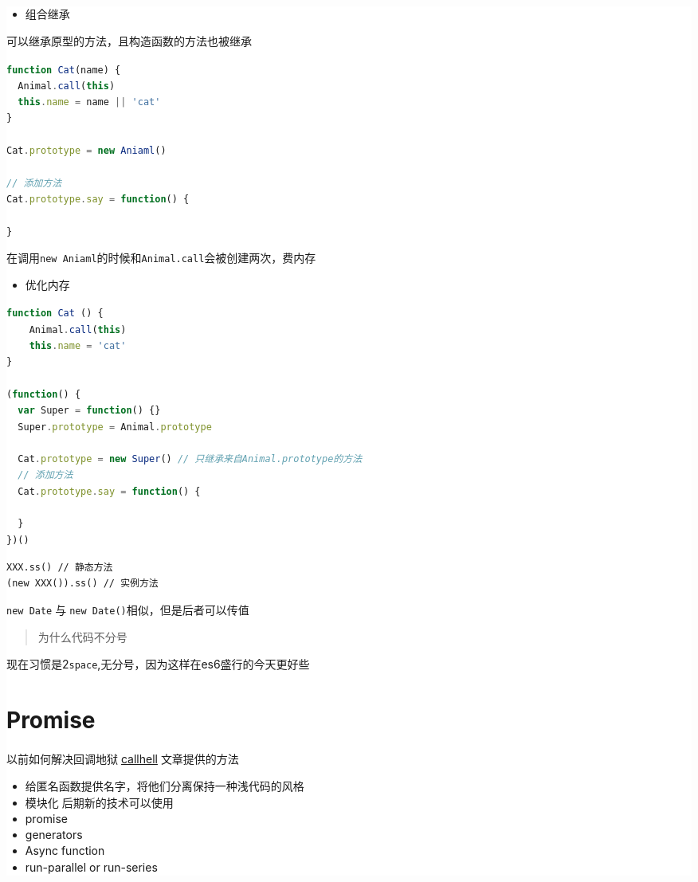 - 组合继承

可以继承原型的方法，且构造函数的方法也被继承

```js
function Cat(name) {
  Animal.call(this)
  this.name = name || 'cat'
}

Cat.prototype = new Aniaml()

// 添加方法
Cat.prototype.say = function() {
  
}
```
在调用`new Aniaml`的时候和`Animal.call`会被创建两次，费内存

- 优化内存

```js
function Cat () {
    Animal.call(this)
    this.name = 'cat'
}

(function() {
  var Super = function() {}
  Super.prototype = Animal.prototype
  
  Cat.prototype = new Super() // 只继承来自Animal.prototype的方法
  // 添加方法
  Cat.prototype.say = function() {
    
  }   
})()
```

```
XXX.ss() // 静态方法
(new XXX()).ss() // 实例方法
```


`new Date` 与 `new Date()`相似，但是后者可以传值

> 为什么代码不分号

现在习惯是2`space`,无分号，因为这样在es6盛行的今天更好些

# Promise

以前如何解决回调地狱 
[callhell](http://callbackhell.com/)
文章提供的方法
- 给匿名函数提供名字，将他们分离保持一种浅代码的风格
- 模块化
后期新的技术可以使用
- promise
- generators
- Async function 
- run-parallel or run-series
